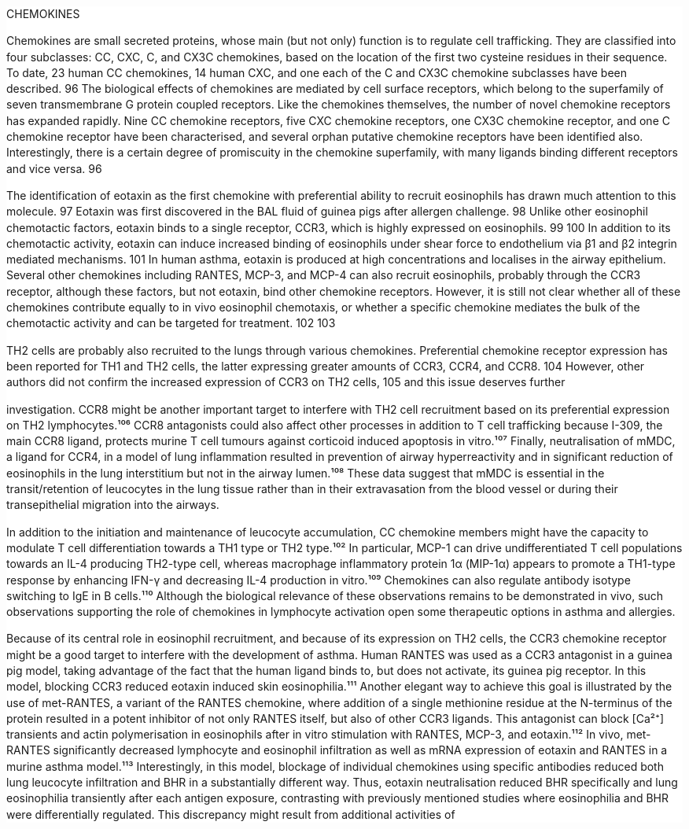 CHEMOKINES

Chemokines are small secreted proteins, whose main (but not only) function is to regulate cell trafficking. They are classified into four subclasses: CC, CXC, C, and CX3C chemokines, based on the location of the first two cysteine residues in their sequence. To date, 23 human CC chemokines, 14 human CXC, and one each of the C and CX3C chemokine subclasses have been described. 96 The biological effects of chemokines are mediated by cell surface receptors, which belong to the superfamily of seven transmembrane G protein coupled receptors. Like the chemokines themselves, the number of novel chemokine receptors has expanded rapidly. Nine CC chemokine receptors, five CXC chemokine receptors, one CX3C chemokine receptor, and one C chemokine receptor have been characterised, and several orphan putative chemokine receptors have been identified also. Interestingly, there is a certain degree of promiscuity in the chemokine superfamily, with many ligands binding different receptors and vice versa. 96

The identification of eotaxin as the first chemokine with preferential ability to recruit eosinophils has drawn much attention to this molecule. 97 Eotaxin was first discovered in the BAL fluid of guinea pigs after allergen challenge. 98 Unlike other eosinophil chemotactic factors, eotaxin binds to a single receptor, CCR3, which is highly expressed on eosinophils. 99 100 In addition to its chemotactic activity, eotaxin can induce increased binding of eosinophils under shear force to endothelium via β1 and β2 integrin mediated mechanisms. 101 In human asthma, eotaxin is produced at high concentrations and localises in the airway epithelium. Several other chemokines including RANTES, MCP-3, and MCP-4 can also recruit eosinophils, probably through the CCR3 receptor, although these factors, but not eotaxin, bind other chemokine receptors. However, it is still not clear whether all of these chemokines contribute equally to in vivo eosinophil chemotaxis, or whether a specific chemokine mediates the bulk of the chemotactic activity and can be targeted for treatment. 102 103

TH2 cells are probably also recruited to the lungs through various chemokines. Preferential chemokine receptor expression has been reported for TH1 and TH2 cells, the latter expressing greater amounts of CCR3, CCR4, and CCR8. 104 However, other authors did not confirm the increased expression of CCR3 on TH2 cells, 105 and this issue deserves further

investigation. CCR8 might be another important target to interfere with TH2 cell recruitment based on its preferential expression on TH2 lymphocytes.¹⁰⁶ CCR8 antagonists could also affect other processes in addition to T cell trafficking because I-309, the main CCR8 ligand, protects murine T cell tumours against corticoid induced apoptosis in vitro.¹⁰⁷ Finally, neutralisation of mMDC, a ligand for CCR4, in a model of lung inflammation resulted in prevention of airway hyperreactivity and in significant reduction of eosinophils in the lung interstitium but not in the airway lumen.¹⁰⁸ These data suggest that mMDC is essential in the transit/retention of leucocytes in the lung tissue rather than in their extravasation from the blood vessel or during their transepithelial migration into the airways.

In addition to the initiation and maintenance of leucocyte accumulation, CC chemokine members might have the capacity to modulate T cell differentiation towards a TH1 type or TH2 type.¹⁰² In particular, MCP-1 can drive undifferentiated T cell populations towards an IL-4 producing TH2-type cell, whereas macrophage inflammatory protein 1α (MIP-1α) appears to promote a TH1-type response by enhancing IFN-γ and decreasing IL-4 production in vitro.¹⁰⁹ Chemokines can also regulate antibody isotype switching to IgE in B cells.¹¹⁰ Although the biological relevance of these observations remains to be demonstrated in vivo, such observations supporting the role of chemokines in lymphocyte activation open some therapeutic options in asthma and allergies.

Because of its central role in eosinophil recruitment, and because of its expression on TH2 cells, the CCR3 chemokine receptor might be a good target to interfere with the development of asthma. Human RANTES was used as a CCR3 antagonist in a guinea pig model, taking advantage of the fact that the human ligand binds to, but does not activate, its guinea pig receptor. In this model, blocking CCR3 reduced eotaxin induced skin eosinophilia.¹¹¹ Another elegant way to achieve this goal is illustrated by the use of met-RANTES, a variant of the RANTES chemokine, where addition of a single methionine residue at the N-terminus of the protein resulted in a potent inhibitor of not only RANTES itself, but also of other CCR3 ligands. This antagonist can block [Ca²⁺] transients and actin polymerisation in eosinophils after in vitro stimulation with RANTES, MCP-3, and eotaxin.¹¹² In vivo, met-RANTES significantly decreased lymphocyte and eosinophil infiltration as well as mRNA expression of eotaxin and RANTES in a murine asthma model.¹¹³ Interestingly, in this model, blockage of individual chemokines using specific antibodies reduced both lung leucocyte infiltration and BHR in a substantially different way. Thus, eotaxin neutralisation reduced BHR specifically and lung eosinophilia transiently after each antigen exposure, contrasting with previously mentioned studies where eosinophilia and BHR were differentially regulated. This discrepancy might result from additional activities of
